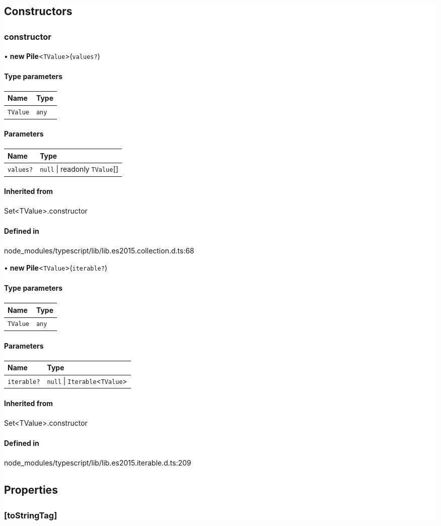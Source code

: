 ## Constructors

### constructor

• **new Pile**<`TValue`\>(`values?`)

#### Type parameters

| Name | Type |
| :------ | :------ |
| `TValue` | `any` |

#### Parameters

| Name | Type |
| :------ | :------ |
| `values?` | ``null`` \| readonly `TValue`[] |

#### Inherited from

Set<TValue\>.constructor

#### Defined in

node_modules/typescript/lib/lib.es2015.collection.d.ts:68

• **new Pile**<`TValue`\>(`iterable?`)

#### Type parameters

| Name | Type |
| :------ | :------ |
| `TValue` | `any` |

#### Parameters

| Name | Type |
| :------ | :------ |
| `iterable?` | ``null`` \| `Iterable`<`TValue`\> |

#### Inherited from

Set<TValue\>.constructor

#### Defined in

node_modules/typescript/lib/lib.es2015.iterable.d.ts:209

## Properties

### [toStringTag]
